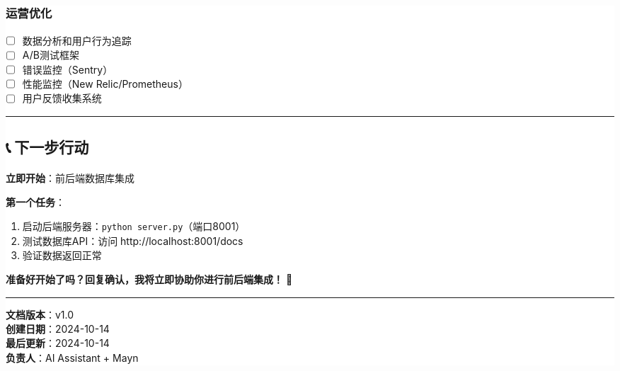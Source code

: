 ### 运营优化
- [ ] 数据分析和用户行为追踪
- [ ] A/B测试框架
- [ ] 错误监控（Sentry）
- [ ] 性能监控（New Relic/Prometheus）
- [ ] 用户反馈收集系统

---

## 📞 下一步行动

**立即开始**：前后端数据库集成

**第一个任务**：
1. 启动后端服务器：`python server.py`（端口8001）
2. 测试数据库API：访问 http://localhost:8001/docs
3. 验证数据返回正常

**准备好开始了吗？回复确认，我将立即协助你进行前后端集成！** 🚀

---

**文档版本**：v1.0  
**创建日期**：2024-10-14  
**最后更新**：2024-10-14  
**负责人**：AI Assistant + Mayn


